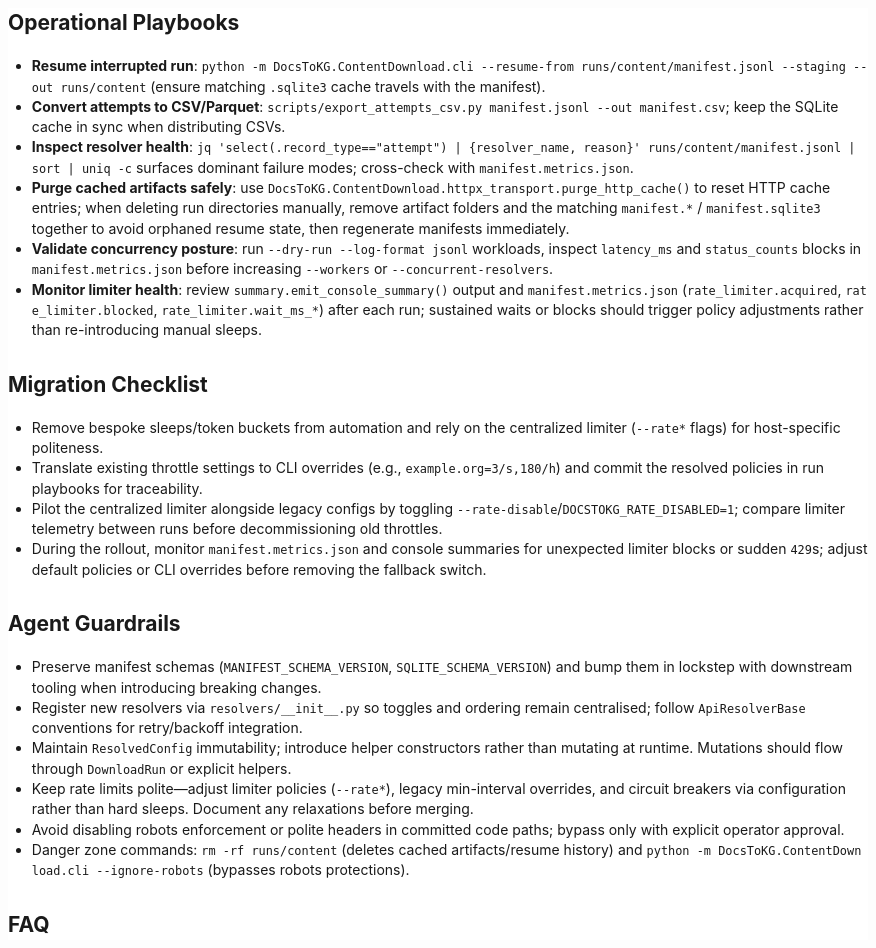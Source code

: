 ## Operational Playbooks

- **Resume interrupted run**: `python -m DocsToKG.ContentDownload.cli --resume-from runs/content/manifest.jsonl --staging --out runs/content` (ensure matching `.sqlite3` cache travels with the manifest).
- **Convert attempts to CSV/Parquet**: `scripts/export_attempts_csv.py manifest.jsonl --out manifest.csv`; keep the SQLite cache in sync when distributing CSVs.
- **Inspect resolver health**: `jq 'select(.record_type=="attempt") | {resolver_name, reason}' runs/content/manifest.jsonl | sort | uniq -c` surfaces dominant failure modes; cross-check with `manifest.metrics.json`.
- **Purge cached artifacts safely**: use `DocsToKG.ContentDownload.httpx_transport.purge_http_cache()` to reset HTTP cache entries; when deleting run directories manually, remove artifact folders and the matching `manifest.*` / `manifest.sqlite3` together to avoid orphaned resume state, then regenerate manifests immediately.
- **Validate concurrency posture**: run `--dry-run --log-format jsonl` workloads, inspect `latency_ms` and `status_counts` blocks in `manifest.metrics.json` before increasing `--workers` or `--concurrent-resolvers`.
- **Monitor limiter health**: review `summary.emit_console_summary()` output and `manifest.metrics.json` (`rate_limiter.acquired`, `rate_limiter.blocked`, `rate_limiter.wait_ms_*`) after each run; sustained waits or blocks should trigger policy adjustments rather than re-introducing manual sleeps.

## Migration Checklist

- Remove bespoke sleeps/token buckets from automation and rely on the centralized limiter (`--rate*` flags) for host-specific politeness.
- Translate existing throttle settings to CLI overrides (e.g., `example.org=3/s,180/h`) and commit the resolved policies in run playbooks for traceability.
- Pilot the centralized limiter alongside legacy configs by toggling `--rate-disable`/`DOCSTOKG_RATE_DISABLED=1`; compare limiter telemetry between runs before decommissioning old throttles.
- During the rollout, monitor `manifest.metrics.json` and console summaries for unexpected limiter blocks or sudden `429`s; adjust default policies or CLI overrides before removing the fallback switch.

## Agent Guardrails

- Preserve manifest schemas (`MANIFEST_SCHEMA_VERSION`, `SQLITE_SCHEMA_VERSION`) and bump them in lockstep with downstream tooling when introducing breaking changes.
- Register new resolvers via `resolvers/__init__.py` so toggles and ordering remain centralised; follow `ApiResolverBase` conventions for retry/backoff integration.
- Maintain `ResolvedConfig` immutability; introduce helper constructors rather than mutating at runtime. Mutations should flow through `DownloadRun` or explicit helpers.
- Keep rate limits polite—adjust limiter policies (`--rate*`), legacy min-interval overrides, and circuit breakers via configuration rather than hard sleeps. Document any relaxations before merging.
- Avoid disabling robots enforcement or polite headers in committed code paths; bypass only with explicit operator approval.
- Danger zone commands: `rm -rf runs/content` (deletes cached artifacts/resume history) and `python -m DocsToKG.ContentDownload.cli --ignore-robots` (bypasses robots protections).

## FAQ
